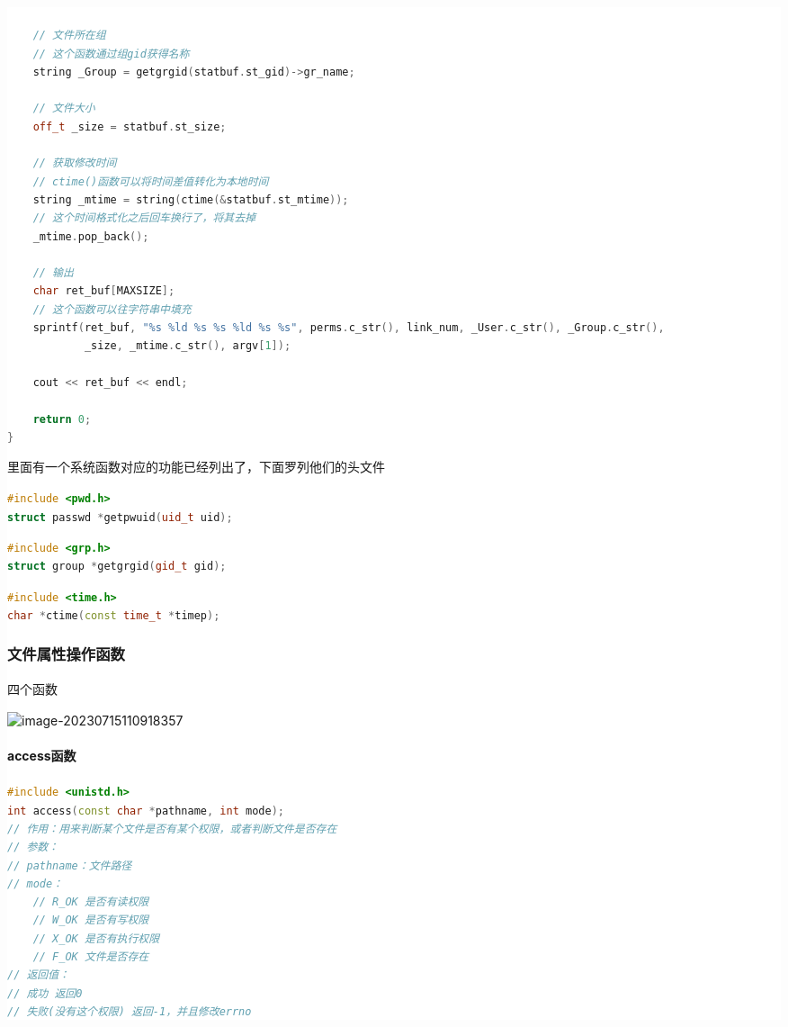 ~~~cpp

    // 文件所在组
    // 这个函数通过组gid获得名称
    string _Group = getgrgid(statbuf.st_gid)->gr_name;

    // 文件大小
    off_t _size = statbuf.st_size;

    // 获取修改时间
    // ctime()函数可以将时间差值转化为本地时间
    string _mtime = string(ctime(&statbuf.st_mtime));
    // 这个时间格式化之后回车换行了，将其去掉
    _mtime.pop_back();

    // 输出
    char ret_buf[MAXSIZE];
    // 这个函数可以往字符串中填充
    sprintf(ret_buf, "%s %ld %s %s %ld %s %s", perms.c_str(), link_num, _User.c_str(), _Group.c_str(),
            _size, _mtime.c_str(), argv[1]);

    cout << ret_buf << endl;

    return 0;
}
~~~

里面有一个系统函数对应的功能已经列出了，下面罗列他们的头文件

~~~cpp
#include <pwd.h>
struct passwd *getpwuid(uid_t uid);
~~~

~~~cpp
#include <grp.h>
struct group *getgrgid(gid_t gid);
~~~

~~~cpp
#include <time.h>
char *ctime(const time_t *timep);
~~~

### 文件属性操作函数

四个函数

![image-20230715110918357](https://img-blog.csdnimg.cn/f2fccb0195ad4c5c986e78e727b197ec.png)

#### access函数

```cpp
#include <unistd.h>
int access(const char *pathname, int mode);
// 作用：用来判断某个文件是否有某个权限，或者判断文件是否存在
// 参数：
// pathname：文件路径
// mode：
    // R_OK 是否有读权限
    // W_OK 是否有写权限
    // X_OK 是否有执行权限
    // F_OK 文件是否存在
// 返回值：
// 成功 返回0
// 失败(没有这个权限) 返回-1，并且修改errno
```